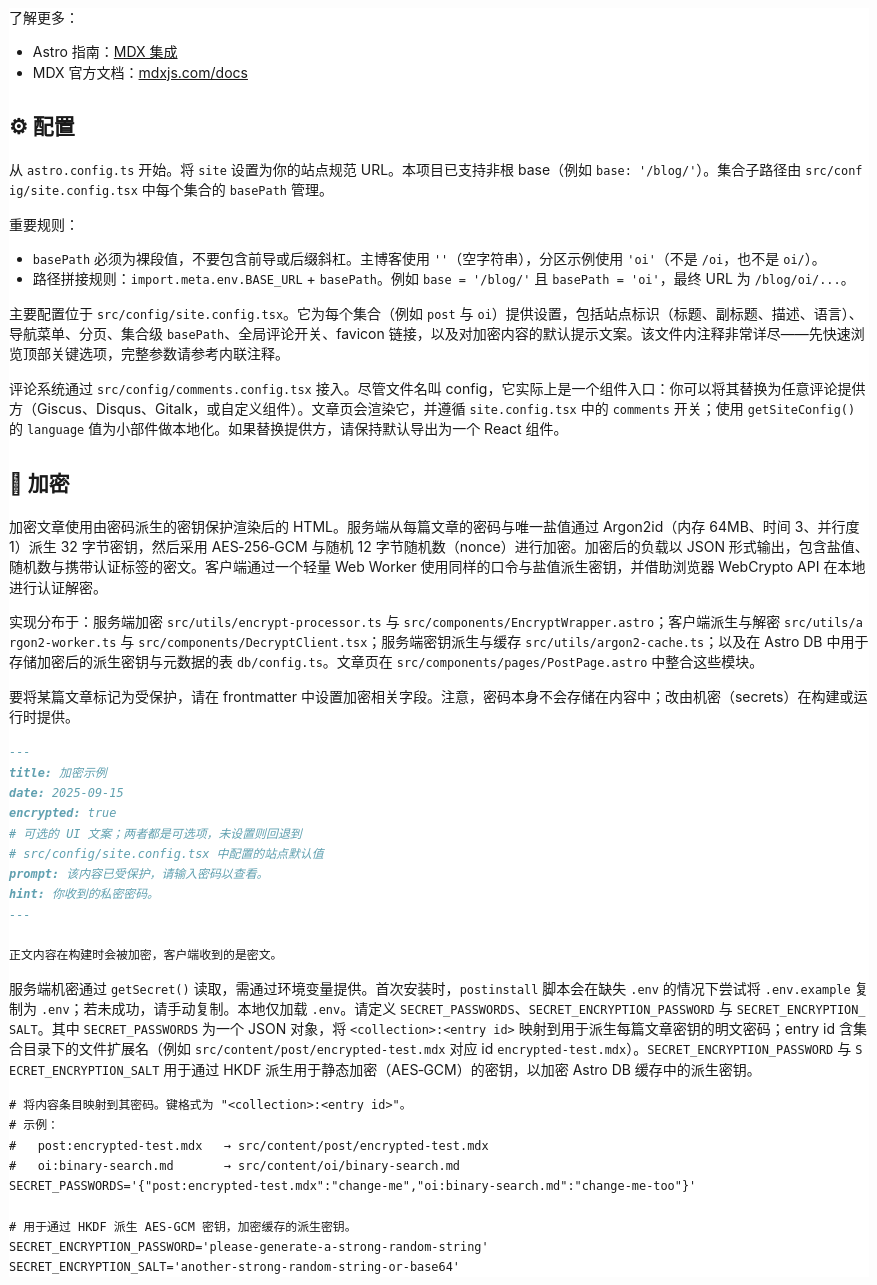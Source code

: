 了解更多：

- Astro 指南：[MDX 集成](https://docs.astro.build/en/guides/integrations-guide/mdx/)
- MDX 官方文档：[mdxjs.com/docs](https://mdxjs.com/docs/)

## ⚙ 配置

从 `astro.config.ts` 开始。将 `site` 设置为你的站点规范 URL。本项目已支持非根 base（例如 `base: '/blog/'`）。集合子路径由 `src/config/site.config.tsx` 中每个集合的 `basePath` 管理。

重要规则：

- `basePath` 必须为裸段值，不要包含前导或后缀斜杠。主博客使用 `''`（空字符串），分区示例使用 `'oi'`（不是 `/oi`，也不是 `oi/`）。
- 路径拼接规则：`import.meta.env.BASE_URL` + `basePath`。例如 `base = '/blog/'` 且 `basePath = 'oi'`，最终 URL 为 `/blog/oi/...`。

主要配置位于 `src/config/site.config.tsx`。它为每个集合（例如 `post` 与 `oi`）提供设置，包括站点标识（标题、副标题、描述、语言）、导航菜单、分页、集合级 `basePath`、全局评论开关、favicon 链接，以及对加密内容的默认提示文案。该文件内注释非常详尽——先快速浏览顶部关键选项，完整参数请参考内联注释。

评论系统通过 `src/config/comments.config.tsx` 接入。尽管文件名叫 config，它实际上是一个组件入口：你可以将其替换为任意评论提供方（Giscus、Disqus、Gitalk，或自定义组件）。文章页会渲染它，并遵循 `site.config.tsx` 中的 `comments` 开关；使用 `getSiteConfig()` 的 `language` 值为小部件做本地化。如果替换提供方，请保持默认导出为一个 React 组件。

## 🔐 加密

加密文章使用由密码派生的密钥保护渲染后的 HTML。服务端从每篇文章的密码与唯一盐值通过 Argon2id（内存 64MB、时间 3、并行度 1）派生 32 字节密钥，然后采用 AES‑256‑GCM 与随机 12 字节随机数（nonce）进行加密。加密后的负载以 JSON 形式输出，包含盐值、随机数与携带认证标签的密文。客户端通过一个轻量 Web Worker 使用同样的口令与盐值派生密钥，并借助浏览器 WebCrypto API 在本地进行认证解密。

实现分布于：服务端加密 `src/utils/encrypt-processor.ts` 与 `src/components/EncryptWrapper.astro`；客户端派生与解密 `src/utils/argon2-worker.ts` 与 `src/components/DecryptClient.tsx`；服务端密钥派生与缓存 `src/utils/argon2-cache.ts`；以及在 Astro DB 中用于存储加密后的派生密钥与元数据的表 `db/config.ts`。文章页在 `src/components/pages/PostPage.astro` 中整合这些模块。

要将某篇文章标记为受保护，请在 frontmatter 中设置加密相关字段。注意，密码本身不会存储在内容中；改由机密（secrets）在构建或运行时提供。

```md
---
title: 加密示例
date: 2025-09-15
encrypted: true
# 可选的 UI 文案；两者都是可选项，未设置则回退到
# src/config/site.config.tsx 中配置的站点默认值
prompt: 该内容已受保护，请输入密码以查看。
hint: 你收到的私密密码。
---

正文内容在构建时会被加密，客户端收到的是密文。
```

服务端机密通过 `getSecret()` 读取，需通过环境变量提供。首次安装时，`postinstall` 脚本会在缺失 `.env` 的情况下尝试将 `.env.example` 复制为 `.env`；若未成功，请手动复制。本地仅加载 `.env`。请定义 `SECRET_PASSWORDS`、`SECRET_ENCRYPTION_PASSWORD` 与 `SECRET_ENCRYPTION_SALT`。其中 `SECRET_PASSWORDS` 为一个 JSON 对象，将 `<collection>:<entry id>` 映射到用于派生每篇文章密钥的明文密码；entry id 含集合目录下的文件扩展名（例如 `src/content/post/encrypted-test.mdx` 对应 id `encrypted-test.mdx`）。`SECRET_ENCRYPTION_PASSWORD` 与 `SECRET_ENCRYPTION_SALT` 用于通过 HKDF 派生用于静态加密（AES‑GCM）的密钥，以加密 Astro DB 缓存中的派生密钥。

```dotenv
# 将内容条目映射到其密码。键格式为 "<collection>:<entry id>"。
# 示例：
#   post:encrypted-test.mdx   → src/content/post/encrypted-test.mdx
#   oi:binary-search.md       → src/content/oi/binary-search.md
SECRET_PASSWORDS='{"post:encrypted-test.mdx":"change-me","oi:binary-search.md":"change-me-too"}'

# 用于通过 HKDF 派生 AES-GCM 密钥，加密缓存的派生密钥。
SECRET_ENCRYPTION_PASSWORD='please-generate-a-strong-random-string'
SECRET_ENCRYPTION_SALT='another-strong-random-string-or-base64'
```
